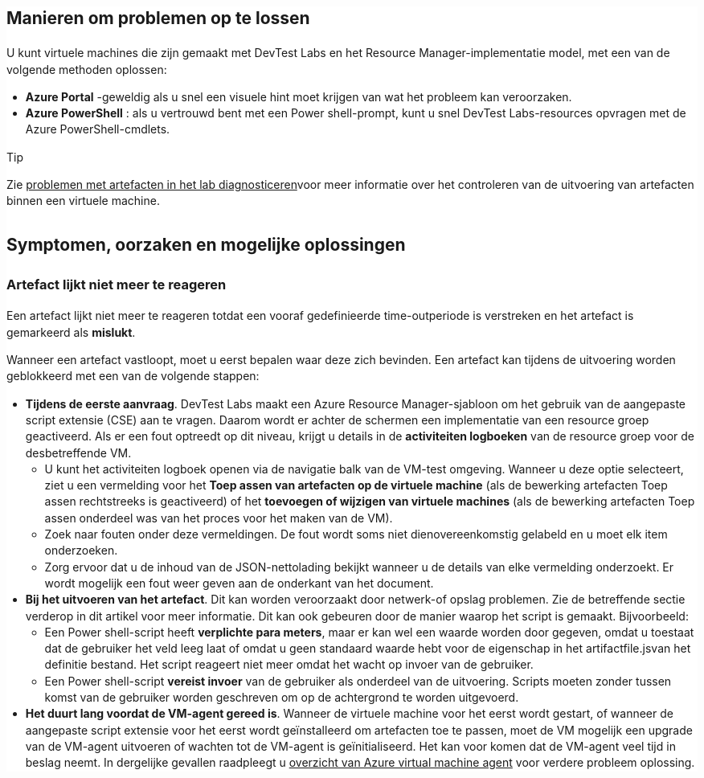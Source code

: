 ## <a name="ways-to-troubleshoot"></a>Manieren om problemen op te lossen 
U kunt virtuele machines die zijn gemaakt met DevTest Labs en het Resource Manager-implementatie model, met een van de volgende methoden oplossen:

- **Azure Portal** -geweldig als u snel een visuele hint moet krijgen van wat het probleem kan veroorzaken.
- **Azure PowerShell** : als u vertrouwd bent met een Power shell-prompt, kunt u snel DevTest Labs-resources opvragen met de Azure PowerShell-cmdlets.

> [!TIP]
> Zie [problemen met artefacten in het lab diagnosticeren](devtest-lab-troubleshoot-artifact-failure.md)voor meer informatie over het controleren van de uitvoering van artefacten binnen een virtuele machine.

## <a name="symptoms-causes-and-potential-resolutions"></a>Symptomen, oorzaken en mogelijke oplossingen 

### <a name="artifact-appears-to-stop-responding"></a>Artefact lijkt niet meer te reageren

Een artefact lijkt niet meer te reageren totdat een vooraf gedefinieerde time-outperiode is verstreken en het artefact is gemarkeerd als **mislukt**.

Wanneer een artefact vastloopt, moet u eerst bepalen waar deze zich bevinden. Een artefact kan tijdens de uitvoering worden geblokkeerd met een van de volgende stappen:

- **Tijdens de eerste aanvraag**. DevTest Labs maakt een Azure Resource Manager-sjabloon om het gebruik van de aangepaste script extensie (CSE) aan te vragen. Daarom wordt er achter de schermen een implementatie van een resource groep geactiveerd. Als er een fout optreedt op dit niveau, krijgt u details in de **activiteiten logboeken** van de resource groep voor de desbetreffende VM.  
    - U kunt het activiteiten logboek openen via de navigatie balk van de VM-test omgeving. Wanneer u deze optie selecteert, ziet u een vermelding voor het **Toep assen van artefacten op de virtuele machine** (als de bewerking artefacten Toep assen rechtstreeks is geactiveerd) of het **toevoegen of wijzigen van virtuele machines** (als de bewerking artefacten Toep assen onderdeel was van het proces voor het maken van de VM).
    - Zoek naar fouten onder deze vermeldingen. De fout wordt soms niet dienovereenkomstig gelabeld en u moet elk item onderzoeken.
    - Zorg ervoor dat u de inhoud van de JSON-nettolading bekijkt wanneer u de details van elke vermelding onderzoekt. Er wordt mogelijk een fout weer geven aan de onderkant van het document.
- **Bij het uitvoeren van het artefact**. Dit kan worden veroorzaakt door netwerk-of opslag problemen. Zie de betreffende sectie verderop in dit artikel voor meer informatie. Dit kan ook gebeuren door de manier waarop het script is gemaakt. Bijvoorbeeld:
    - Een Power shell-script heeft **verplichte para meters**, maar er kan wel een waarde worden door gegeven, omdat u toestaat dat de gebruiker het veld leeg laat of omdat u geen standaard waarde hebt voor de eigenschap in het artifactfile.jsvan het definitie bestand. Het script reageert niet meer omdat het wacht op invoer van de gebruiker.
    - Een Power shell-script **vereist invoer** van de gebruiker als onderdeel van de uitvoering. Scripts moeten zonder tussen komst van de gebruiker worden geschreven om op de achtergrond te worden uitgevoerd.
- **Het duurt lang voordat de VM-agent gereed is**. Wanneer de virtuele machine voor het eerst wordt gestart, of wanneer de aangepaste script extensie voor het eerst wordt geïnstalleerd om artefacten toe te passen, moet de VM mogelijk een upgrade van de VM-agent uitvoeren of wachten tot de VM-agent is geïnitialiseerd. Het kan voor komen dat de VM-agent veel tijd in beslag neemt. In dergelijke gevallen raadpleegt u [overzicht van Azure virtual machine agent](../virtual-machines/extensions/agent-windows.md) voor verdere probleem oplossing.
